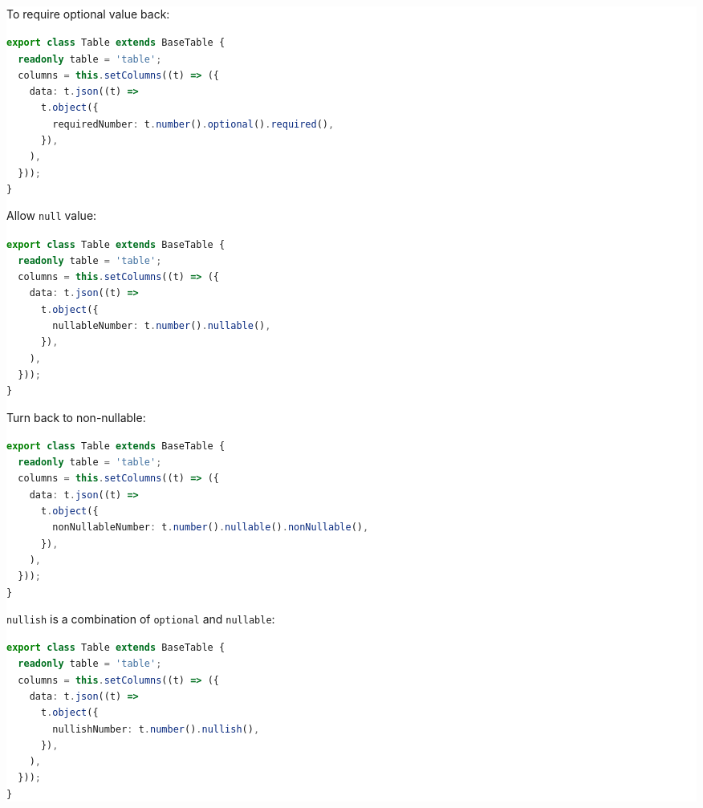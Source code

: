 To require optional value back:

```ts
export class Table extends BaseTable {
  readonly table = 'table';
  columns = this.setColumns((t) => ({
    data: t.json((t) =>
      t.object({
        requiredNumber: t.number().optional().required(),
      }),
    ),
  }));
}
```

Allow `null` value:

```ts
export class Table extends BaseTable {
  readonly table = 'table';
  columns = this.setColumns((t) => ({
    data: t.json((t) =>
      t.object({
        nullableNumber: t.number().nullable(),
      }),
    ),
  }));
}
```

Turn back to non-nullable:

```ts
export class Table extends BaseTable {
  readonly table = 'table';
  columns = this.setColumns((t) => ({
    data: t.json((t) =>
      t.object({
        nonNullableNumber: t.number().nullable().nonNullable(),
      }),
    ),
  }));
}
```

`nullish` is a combination of `optional` and `nullable`:

```ts
export class Table extends BaseTable {
  readonly table = 'table';
  columns = this.setColumns((t) => ({
    data: t.json((t) =>
      t.object({
        nullishNumber: t.number().nullish(),
      }),
    ),
  }));
}
```
